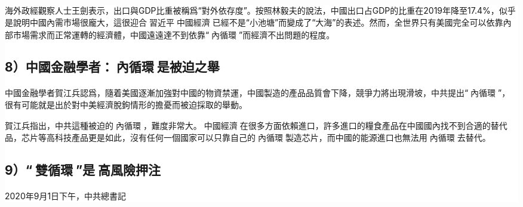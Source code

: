  <p>
  海外政經觀察人士王劍表示，出口與GDP比重被稱爲“對外依存度”。按照林毅夫的說法，中國出口占GDP的比重在2019年降至17.4%，似乎是說明中國內需市場很龐大，這很迎合
  <ok href="/term/1063?lang=b5">
   習近平
  </ok>
  <ok href="/term/2423?lang=b5">
   中國經濟
  </ok>
  已經不是“小池塘”而變成了“大海”的表述。然而，全世界只有美國完全可以依靠內部市場需求而正常運轉的經濟體，中國遠遠達不到依靠“
  <ok href="/term/152624?lang=b5">
   內循環
  </ok>
  ”而經濟不出問題的程度。
 </p>
 <h2>
  <strong>
   8）中國金融學者：
   <ok href="/term/152624?lang=b5">
    內循環
   </ok>
   是被迫之舉
  </strong>
 </h2>
 <p>
  中國金融學者賀江兵認爲，隨着美國逐漸加強對中國的物資禁運，中國製造的產品品質會下降，競爭力將出現滑坡，中共提出“
  <ok href="/term/152624?lang=b5">
   內循環
  </ok>
  ”，很有可能就是出於對中美經濟脫鉤情形的擔憂而被迫採取的舉動。
 </p>
 <p>
  賀江兵指出，中共這種被迫的
  <ok href="/term/152624?lang=b5">
   內循環
  </ok>
  ，難度非常大。
  <ok href="/term/2423?lang=b5">
   中國經濟
  </ok>
  在很多方面依賴進口，許多進口的糧食產品在中國國內找不到合適的替代品，芯片等高科技產品更是如此，沒有任何一個國家可以只靠自己的
  <ok href="/term/152624?lang=b5">
   內循環
  </ok>
  製造芯片，而中國的能源進口也無法用
  <ok href="/term/152624?lang=b5">
   內循環
  </ok>
  去替代。
 </p>
 <h2>
  <strong>
   9）“
   <ok href="/term/339499?lang=b5">
    雙循環
   </ok>
   ”是
   <ok href="/term/413035?lang=b5">
    高風險押注
   </ok>
  </strong>
 </h2>
 <p>
  2020年9月1日下午，中共總書記
  <ok href="/term/1063?lang=b5">
